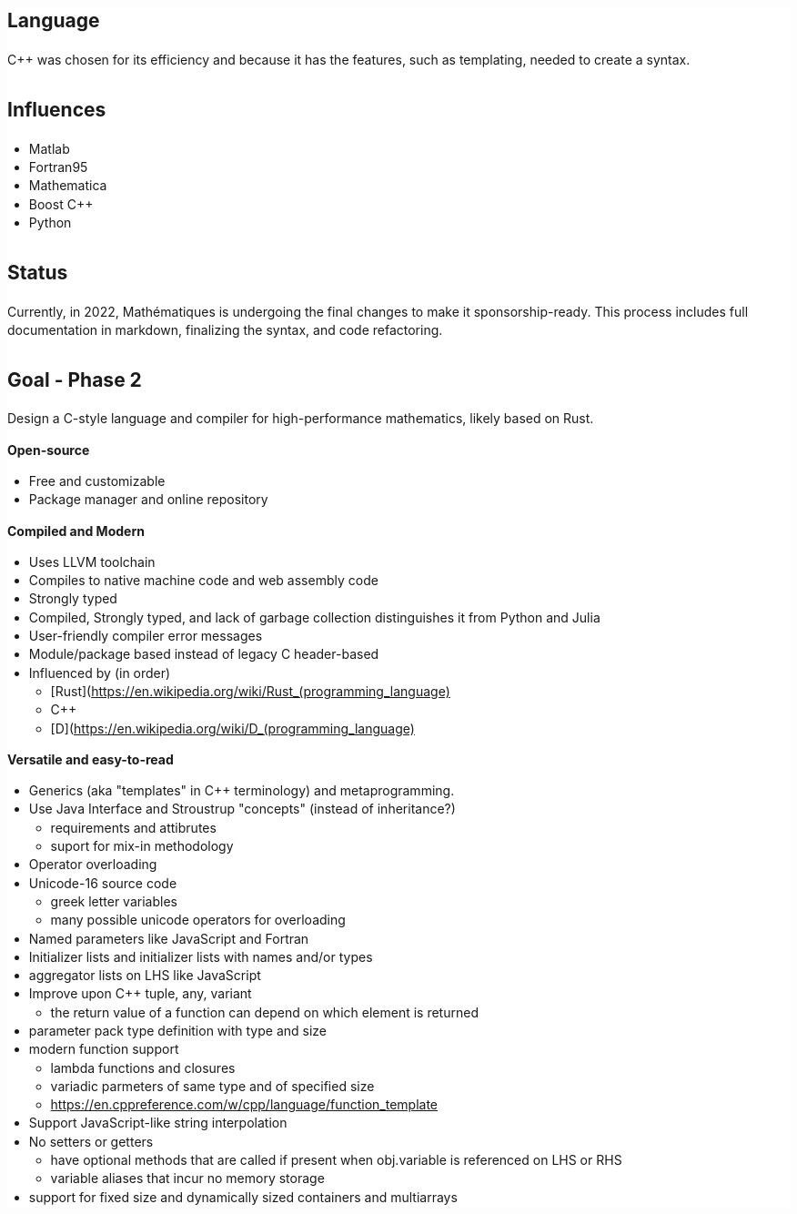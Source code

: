 ## Language

C++ was chosen for its efficiency and because it has the features, such as templating, needed to create a syntax.

## Influences

* Matlab
* Fortran95
* Mathematica
* Boost C++
* Python

## Status

Currently, in 2022, Mathématiques is undergoing the final changes to make it sponsorship-ready.  This process includes full documentation in markdown, finalizing the syntax, and code refactoring.

## Goal - Phase 2

Design a C-style language and compiler for high-performance mathematics, likely based on Rust.

**Open-source**
* Free and customizable
* Package manager and online repository

**Compiled and Modern**
* Uses LLVM toolchain
* Compiles to native machine code and web assembly code
* Strongly typed
* Compiled, Strongly typed, and lack of garbage collection distinguishes it from Python and Julia
* User-friendly compiler error messages
* Module/package based instead of legacy C header-based
* Influenced by (in order)
  * [Rust](https://en.wikipedia.org/wiki/Rust_(programming_language)
  * C++
  * [D](https://en.wikipedia.org/wiki/D_(programming_language)

**Versatile and easy-to-read**
* Generics (aka "templates" in C++ terminology) and metaprogramming.  
* Use Java Interface and Stroustrup "concepts" (instead of inheritance?)
  * requirements and attibrutes
  * suport for mix-in methodology
* Operator overloading
* Unicode-16 source code 
  * greek letter variables
  * many possible unicode operators for overloading
* Named parameters like JavaScript and Fortran
* Initializer lists and initializer lists with names and/or types
* aggregator lists on LHS like JavaScript
* Improve upon C++ tuple, any, variant
  * the return value of a function can depend on which element is returned
* parameter pack type definition with type and size
* modern function support
  * lambda functions and closures
  * variadic parmeters of same type and of specified size
  * https://en.cppreference.com/w/cpp/language/function_template
* Support JavaScript-like string interpolation 
* No setters or getters
  * have optional methods that are called if present when obj.variable is referenced on LHS or RHS
  * variable aliases that incur no memory storage
* support for fixed size and dynamically sized containers and multiarrays
